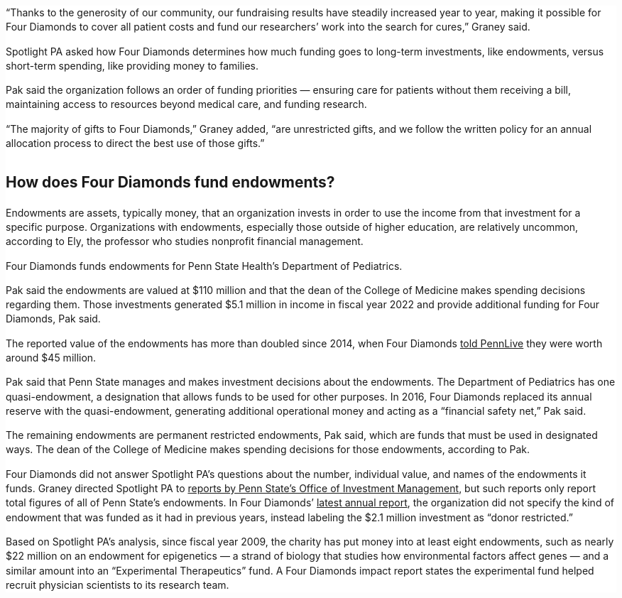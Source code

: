 “Thanks to the generosity of our community, our fundraising results have steadily increased year to year, making it possible for Four Diamonds to cover all patient costs and fund our researchers’ work into the search for cures,” Graney said.

Spotlight PA asked how Four Diamonds determines how much funding goes to long-term investments, like endowments, versus short-term spending, like providing money to families.

Pak said the organization follows an order of funding priorities — ensuring care for patients without them receiving a bill, maintaining access to resources beyond medical care, and funding research.

“The majority of gifts to Four Diamonds,” Graney added, “are unrestricted gifts, and we follow the written policy for an annual allocation process to direct the best use of those gifts.”

<script src="https://www.spotlightpa.org/embed.js" async></script><div data-spl-embed-version="1" data-spl-src="https://www.spotlightpa.org/embeds/tips/?tip_text=Do%20you%20have%20a%20tip%20about%20Penn%20State%3F%20We%20want%20to%20hear%20from%20you."></div>

## How does Four Diamonds fund endowments?

Endowments are assets, typically money, that an organization invests in order to use the income from that investment for a specific purpose. Organizations with endowments, especially those outside of higher education, are relatively uncommon, according to Ely, the professor who studies nonprofit financial management.

Four Diamonds funds endowments for Penn State Health’s Department of Pediatrics.

Pak said the endowments are valued at $110 million and that the dean of the College of Medicine makes spending decisions regarding them. Those investments generated $5.1 million in income in fiscal year 2022 and provide additional funding for Four Diamonds, Pak said.

The reported value of the endowments has more than doubled since 2014, when Four Diamonds <a href="https://www.pennlive.com/midstate/2014/02/when_it_comes_to_the_four_diam.html">told PennLive</a> they were worth around $45 million.

Pak said that Penn State manages and makes investment decisions about the endowments. The Department of Pediatrics has one quasi-endowment, a designation that allows funds to be used for other purposes. In 2016, Four Diamonds replaced its annual reserve with the quasi-endowment, generating additional operational money and acting as a “financial safety net,” Pak said.

The remaining endowments are permanent restricted endowments, Pak said, which are funds that must be used in designated ways. The dean of the College of Medicine makes spending decisions for those endowments, according to Pak.

Four Diamonds did not answer Spotlight PA’s questions about the number, individual value, and names of the endowments it funds. Graney directed Spotlight PA to <a href="https://oim.psu.edu/reports">reports by Penn State’s Office of Investment Management</a>, but such reports only report total figures of all of Penn State’s endowments. In Four Diamonds’ <a href="https://www.fourdiamonds.org/wp-content/uploads/2023/02/Four-Diamonds-Impact-Report-2022-2.pdf">latest annual report</a>, the organization did not specify the kind of endowment that was funded as it had in previous years, instead labeling the $2.1 million investment as “donor restricted.”

Based on Spotlight PA’s analysis, since fiscal year 2009, the charity has put money into at least eight endowments, such as nearly $22 million on an endowment for epigenetics — a strand of biology that studies how environmental factors affect genes — and a similar amount into an “Experimental Therapeutics” fund. A Four Diamonds impact report states the experimental fund helped recruit physician scientists to its research team.

